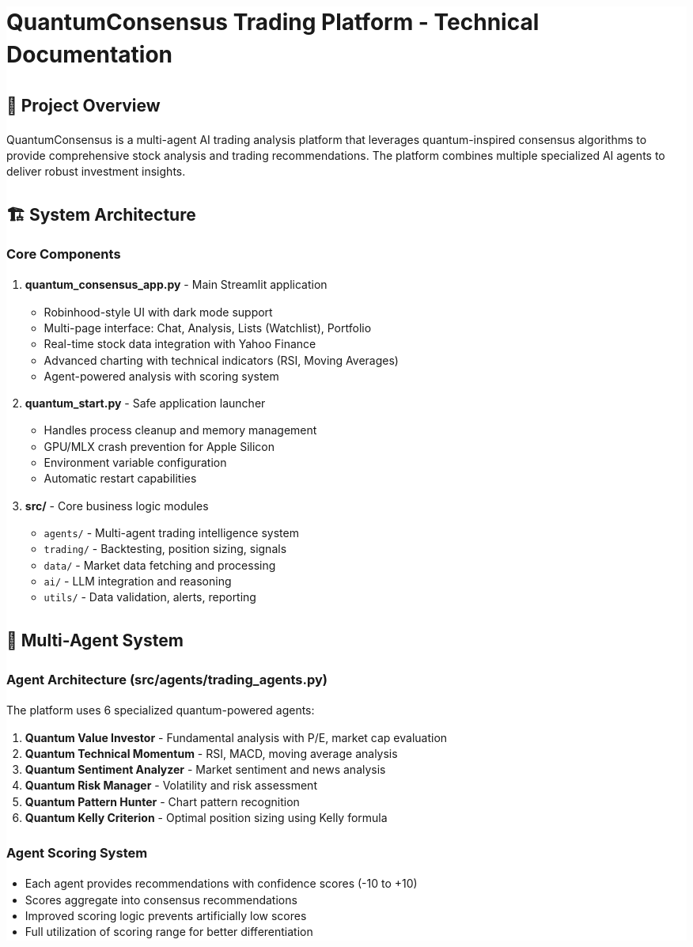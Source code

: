 # QuantumConsensus Trading Platform - Technical Documentation

## 🌟 Project Overview

QuantumConsensus is a multi-agent AI trading analysis platform that leverages quantum-inspired consensus algorithms to provide comprehensive stock analysis and trading recommendations. The platform combines multiple specialized AI agents to deliver robust investment insights.

## 🏗️ System Architecture

### Core Components

1. **quantum_consensus_app.py** - Main Streamlit application
   - Robinhood-style UI with dark mode support
   - Multi-page interface: Chat, Analysis, Lists (Watchlist), Portfolio
   - Real-time stock data integration with Yahoo Finance
   - Advanced charting with technical indicators (RSI, Moving Averages)
   - Agent-powered analysis with scoring system

2. **quantum_start.py** - Safe application launcher
   - Handles process cleanup and memory management
   - GPU/MLX crash prevention for Apple Silicon
   - Environment variable configuration
   - Automatic restart capabilities

3. **src/** - Core business logic modules
   - `agents/` - Multi-agent trading intelligence system
   - `trading/` - Backtesting, position sizing, signals
   - `data/` - Market data fetching and processing
   - `ai/` - LLM integration and reasoning
   - `utils/` - Data validation, alerts, reporting

## 🤖 Multi-Agent System

### Agent Architecture (src/agents/trading_agents.py)

The platform uses 6 specialized quantum-powered agents:

1. **Quantum Value Investor** - Fundamental analysis with P/E, market cap evaluation
2. **Quantum Technical Momentum** - RSI, MACD, moving average analysis  
3. **Quantum Sentiment Analyzer** - Market sentiment and news analysis
4. **Quantum Risk Manager** - Volatility and risk assessment
5. **Quantum Pattern Hunter** - Chart pattern recognition
6. **Quantum Kelly Criterion** - Optimal position sizing using Kelly formula

### Agent Scoring System
- Each agent provides recommendations with confidence scores (-10 to +10)
- Scores aggregate into consensus recommendations
- Improved scoring logic prevents artificially low scores
- Full utilization of scoring range for better differentiation
